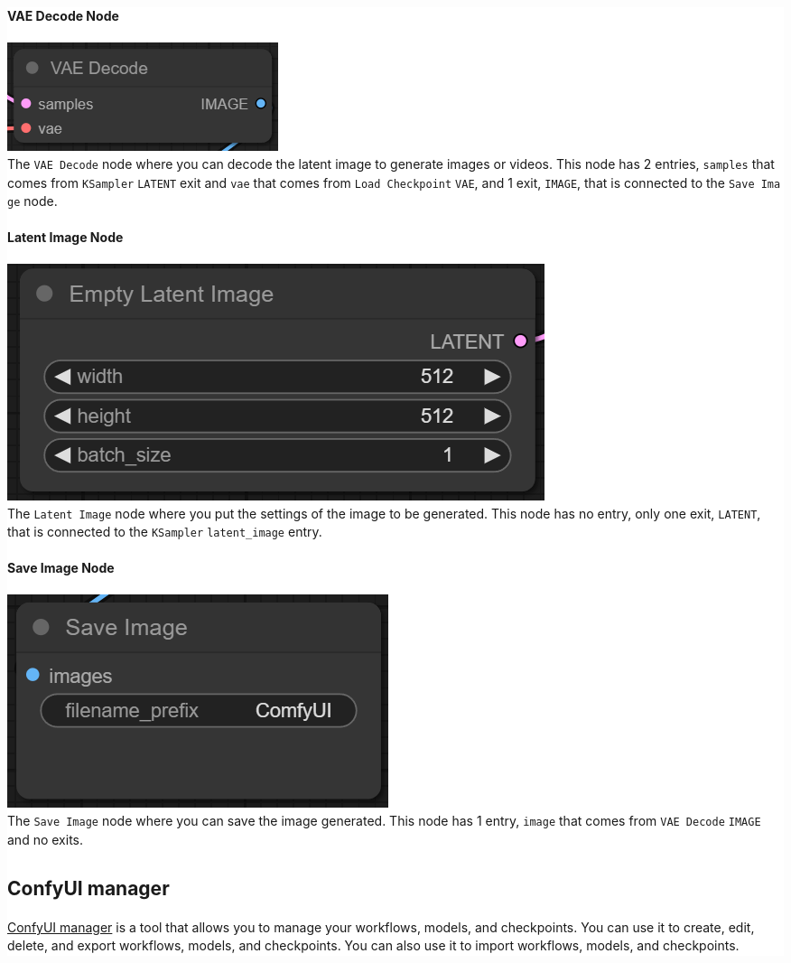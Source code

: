 #### VAE Decode Node
![VAE Decode Node](./assets/confyui_node_vae_decode.png)\
The `VAE Decode` node where you can decode the latent image to generate images or videos. This node has 2 entries, `samples` that comes from `KSampler` `LATENT` exit and `vae` that comes from `Load Checkpoint` `VAE`, and 1 exit, `IMAGE`, that is connected to the `Save Image` node.

#### Latent Image Node
![Latent Image Node](./assets/confyui_node_latent_image.png)\
The `Latent Image` node where you put the settings of the image to be generated. This node has no entry, only one exit, `LATENT`, that is connected to the `KSampler` `latent_image` entry.

#### Save Image Node
![Save Image Node](./assets/confyui_node_save_image.png)\
The `Save Image` node where you can save the image generated. This node has 1 entry, `image` that comes from `VAE Decode` `IMAGE` and no exits.


## ConfyUI manager
[ConfyUI manager](https://github.com/ltdrdata/ComfyUI-Manager) is a tool that allows you to manage your workflows, models, and checkpoints. You can use it to create, edit, delete, and export workflows, models, and checkpoints. You can also use it to import workflows, models, and checkpoints.
